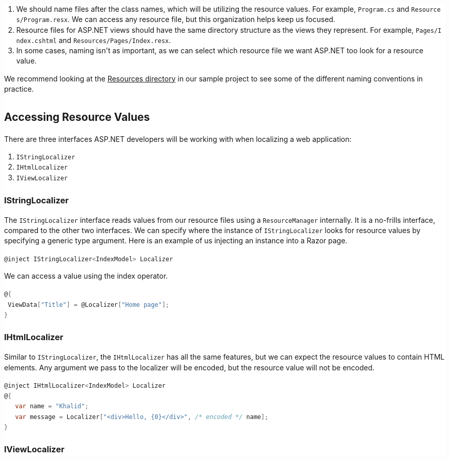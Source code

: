 1. We should name files after the class names, which will be utilizing the resource values. For example, `Program.cs` and `Resources/Program.resx`. We can access any resource file, but this organization helps keep us focused.
2. Resource files for ASP.NET views should have the same directory structure as the views they represent. For example, `Pages/Index.cshtml` and `Resources/Pages/Index.resx`.
3. In some cases, naming isn't as important, as we can select which resource file we want ASP.NET too look for a resource value.

We recommend looking at the [Resources directory](https://github.com/khalidabuhakmeh/aspnetcore_localization_sample/tree/master/WebApplication/Resources) in our sample project to see some of the different naming conventions in practice.

## Accessing Resource Values

There are three interfaces ASP.NET developers will be working with when localizing a web application:

1. `IStringLocalizer`
2. `IHtmlLocalizer`
3. `IViewLocalizer`

### IStringLocalizer

The `IStringLocalizer` interface reads values from our resource files using a `ResourceManager` internally. It is a no-frills interface, compared to the other two interfaces. We can specify where the instance of `IStringLocalizer` looks for resource values by specifying a generic type argument. Here is an example of us injecting an instance into a Razor page.

```csharp
@inject IStringLocalizer<IndexModel> Localizer
```

We can access a value using the index operator.

```csharp
@{
 ViewData["Title"] = @Localizer["Home page"];
}
```

### IHtmlLocalizer

Similar to `IStringLocalizer`, the `IHtmlLocalizer` has all the same features, but we can expect the resource values to contain HTML elements. Any argument we pass to the localizer will be encoded, but the resource value will not be encoded.

```csharp
@inject IHtmlLocalizer<IndexModel> Localizer
@{
   var name = "Khalid";
   var message = Localizer["<div>Hello, {0}</div>", /* encoded */ name];
}
```

### IViewLocalizer
